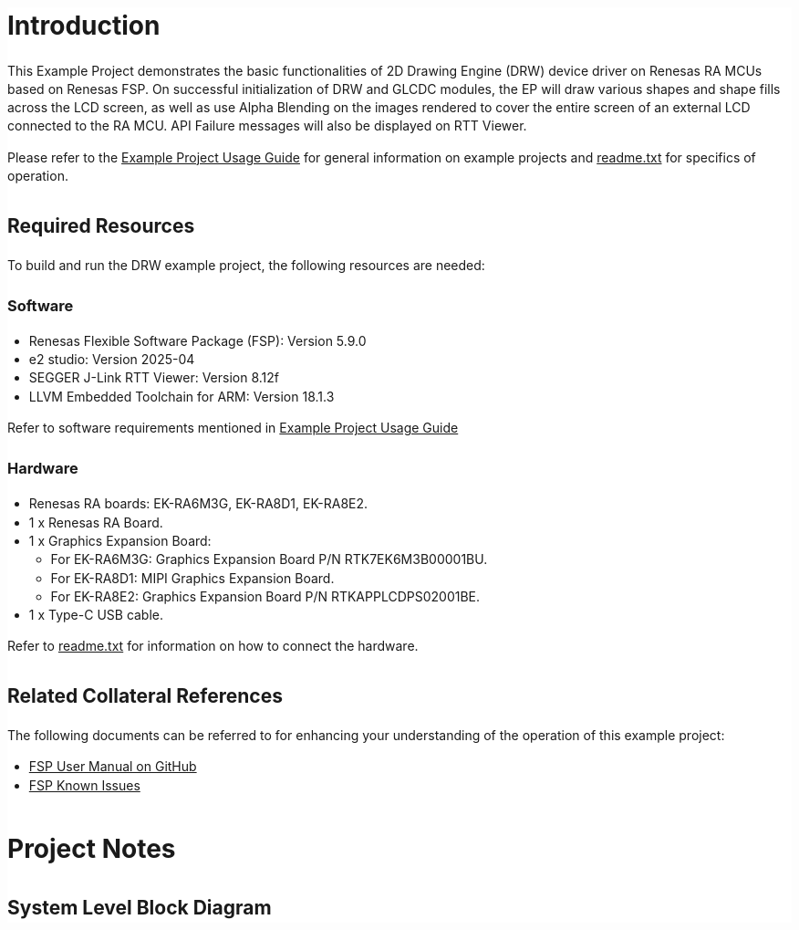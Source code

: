 # Introduction #

This Example Project demonstrates the basic functionalities of 2D Drawing Engine (DRW) device driver on Renesas RA MCUs based on Renesas FSP. On successful initialization
of DRW and GLCDC modules, the EP will draw various shapes and shape fills across the LCD screen, as well as use Alpha Blending on the images rendered
to cover the entire screen of an external LCD connected to the RA MCU. API Failure messages will also be displayed on RTT Viewer.

Please refer to the [Example Project Usage Guide](https://github.com/renesas/ra-fsp-examples/blob/master/example_projects/Example%20Project%20Usage%20Guide.pdf) 
for general information on example projects and [readme.txt](./readme.txt) for specifics of operation.

## Required Resources ##
To build and run the DRW example project, the following resources are needed:

### Software ###
* Renesas Flexible Software Package (FSP): Version 5.9.0
* e2 studio: Version 2025-04
* SEGGER J-Link RTT Viewer: Version 8.12f
* LLVM Embedded Toolchain for ARM: Version 18.1.3

Refer to software requirements mentioned in [Example Project Usage Guide](https://github.com/renesas/ra-fsp-examples/blob/master/example_projects/Example%20Project%20Usage%20Guide.pdf)

### Hardware ###
* Renesas RA boards: EK-RA6M3G, EK-RA8D1, EK-RA8E2.
* 1 x Renesas RA Board.
* 1 x Graphics Expansion Board:
	* For EK-RA6M3G: Graphics Expansion Board P/N RTK7EK6M3B00001BU.
	* For EK-RA8D1: MIPI Graphics Expansion Board.
	* For EK-RA8E2: Graphics Expansion Board P/N RTKAPPLCDPS02001BE.
* 1 x Type-C USB cable.

Refer to [readme.txt](./readme.txt) for information on how to connect the hardware.

## Related Collateral References ##
The following documents can be referred to for enhancing your understanding of 
the operation of this example project:
- [FSP User Manual on GitHub](https://renesas.github.io/fsp/)
- [FSP Known Issues](https://github.com/renesas/fsp/issues)

# Project Notes #

## System Level Block Diagram ##
